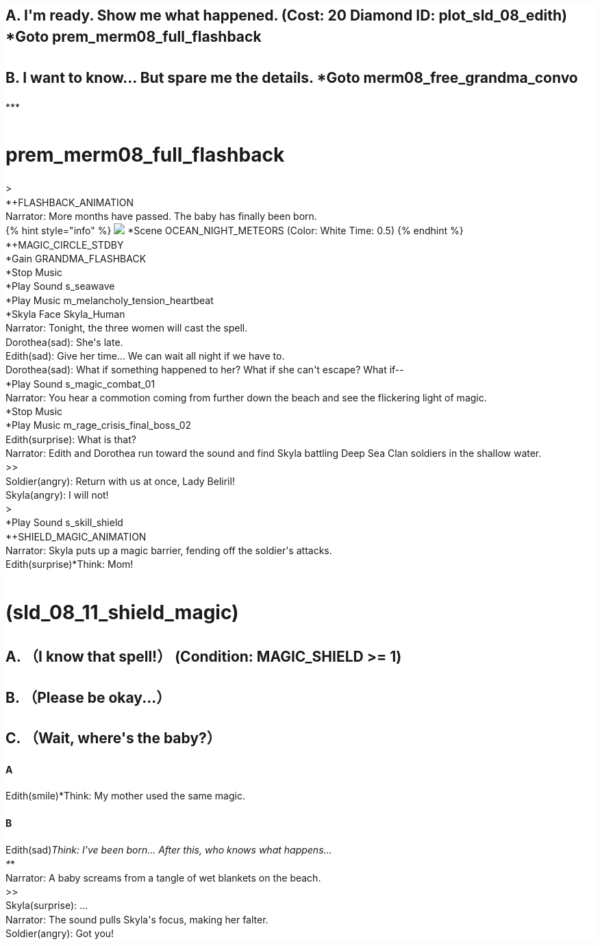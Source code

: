 ## A. I'm ready. Show me what happened. (Cost: 20 Diamond ID: plot_sld_08_edith) *Goto prem_merm08_full_flashback  
## B. I want to know... But spare me the details. *Goto merm08_free_grandma_convo  
\***  
# prem_merm08_full_flashback  
\>  
\*+FLASHBACK_ANIMATION  
Narrator: More months have passed. The baby has finally been born.  
{% hint style="info" %}
<img src='https://ustories.saiyunyx.com/update/CDN_C/CDN/BGPics/bg_city_beach_sky_night_meteors.jpg-story' width='60'>
\*Scene OCEAN_NIGHT_METEORS (Color: White Time: 0.5)
{% endhint %}  
\*+MAGIC_CIRCLE_STDBY  
\*Gain GRANDMA_FLASHBACK  
\*Stop Music  
\*Play Sound s_seawave  
\*Play Music m_melancholy_tension_heartbeat  
\*Skyla Face Skyla_Human  
Narrator: Tonight, the three women will cast the spell.  
Dorothea(sad): She's late.  
Edith(sad): Give her time... We can wait all night if we have to.  
Dorothea(sad): What if something happened to her? What if she can't escape? What if--  
\*Play Sound s_magic_combat_01  
Narrator: You hear a commotion coming from further down the beach and see the flickering light of magic.  
\*Stop Music  
\*Play Music m_rage_crisis_final_boss_02  
Edith(surprise): What is that?  
Narrator: Edith and Dorothea run toward the sound and find Skyla battling Deep Sea Clan soldiers in the shallow water.  
\>>  
Soldier(angry): Return with us at once, Lady Beliril!  
Skyla(angry): I will not!  
\>  
\*Play Sound s_skill_shield  
\*+SHIELD_MAGIC_ANIMATION  
Narrator: Skyla puts up a magic barrier, fending off the soldier's attacks.  
Edith(surprise)*Think: Mom!  
# (sld_08_11_shield_magic)  
## A. （I know that spell!） (Condition: MAGIC_SHIELD >= 1)  
## B. （Please be okay...）  
## C. （Wait, where's the baby?）  
#### A  
Edith(smile)*Think: My mother used the same magic.  
#### B  
Edith(sad)*Think: I've been born... After this, who knows what happens...  
\***  
Narrator: A baby screams from a tangle of wet blankets on the beach.  
\>>  
Skyla(surprise): ...  
Narrator: The sound pulls Skyla's focus, making her falter.  
Soldier(angry): Got you!  